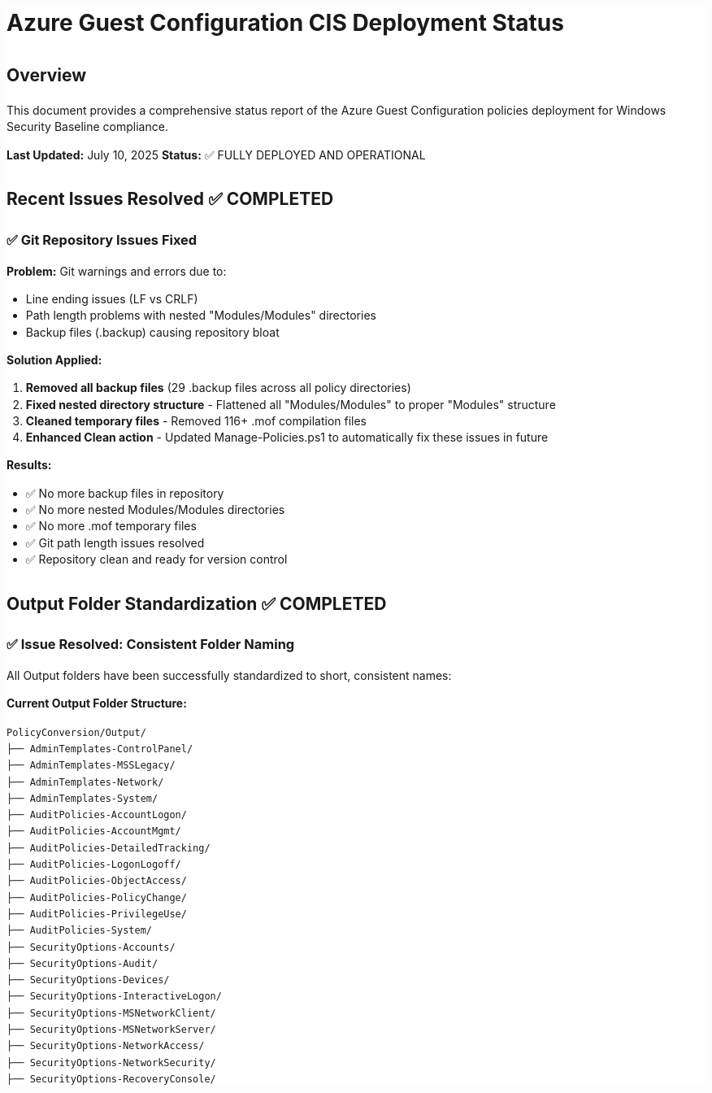 # Azure Guest Configuration CIS Deployment Status

## Overview
This document provides a comprehensive status report of the Azure Guest Configuration policies deployment for Windows Security Baseline compliance.

**Last Updated:** July 10, 2025
**Status:** ✅ FULLY DEPLOYED AND OPERATIONAL

## Recent Issues Resolved ✅ COMPLETED

### ✅ Git Repository Issues Fixed
**Problem:** Git warnings and errors due to:
- Line ending issues (LF vs CRLF)
- Path length problems with nested "Modules/Modules" directories
- Backup files (.backup) causing repository bloat

**Solution Applied:**
1. **Removed all backup files** (29 .backup files across all policy directories)
2. **Fixed nested directory structure** - Flattened all "Modules/Modules" to proper "Modules" structure
3. **Cleaned temporary files** - Removed 116+ .mof compilation files
4. **Enhanced Clean action** - Updated Manage-Policies.ps1 to automatically fix these issues in future

**Results:**
- ✅ No more backup files in repository
- ✅ No more nested Modules/Modules directories 
- ✅ No more .mof temporary files
- ✅ Git path length issues resolved
- ✅ Repository clean and ready for version control

## Output Folder Standardization ✅ COMPLETED

### ✅ Issue Resolved: Consistent Folder Naming
All Output folders have been successfully standardized to short, consistent names:

**Current Output Folder Structure:**
```
PolicyConversion/Output/
├── AdminTemplates-ControlPanel/
├── AdminTemplates-MSSLegacy/
├── AdminTemplates-Network/
├── AdminTemplates-System/
├── AuditPolicies-AccountLogon/
├── AuditPolicies-AccountMgmt/
├── AuditPolicies-DetailedTracking/
├── AuditPolicies-LogonLogoff/
├── AuditPolicies-ObjectAccess/
├── AuditPolicies-PolicyChange/
├── AuditPolicies-PrivilegeUse/
├── AuditPolicies-System/
├── SecurityOptions-Accounts/
├── SecurityOptions-Audit/
├── SecurityOptions-Devices/
├── SecurityOptions-InteractiveLogon/
├── SecurityOptions-MSNetworkClient/
├── SecurityOptions-MSNetworkServer/
├── SecurityOptions-NetworkAccess/
├── SecurityOptions-NetworkSecurity/
├── SecurityOptions-RecoveryConsole/
```